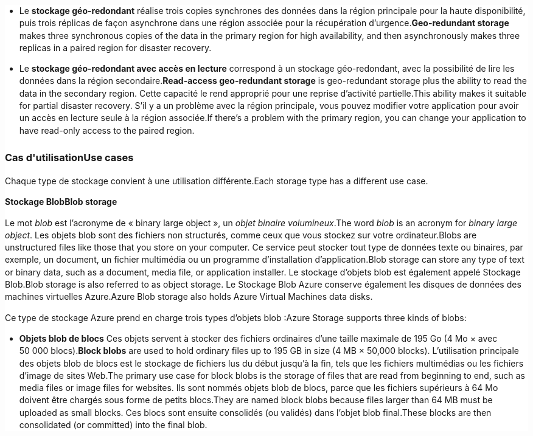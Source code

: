 -   <span data-ttu-id="aeca1-427">Le **stockage géo-redondant** réalise trois copies synchrones des données dans la région principale pour la haute disponibilité, puis trois réplicas de façon asynchrone dans une région associée pour la récupération d’urgence.</span><span class="sxs-lookup"><span data-stu-id="aeca1-427">**Geo-redundant storage** makes three synchronous copies of the data in the primary region for high availability, and then asynchronously makes three replicas in a paired region for disaster recovery.</span></span>

-   <span data-ttu-id="aeca1-428">Le **stockage géo-redondant avec accès en lecture** correspond à un stockage géo-redondant, avec la possibilité de lire les données dans la région secondaire.</span><span class="sxs-lookup"><span data-stu-id="aeca1-428">**Read-access geo-redundant storage** is geo-redundant storage plus the ability to read the data in the secondary region.</span></span> <span data-ttu-id="aeca1-429">Cette capacité le rend approprié pour une reprise d’activité partielle.</span><span class="sxs-lookup"><span data-stu-id="aeca1-429">This ability makes it suitable for partial disaster recovery.</span></span> <span data-ttu-id="aeca1-430">S’il y a un problème avec la région principale, vous pouvez modifier votre application pour avoir un accès en lecture seule à la région associée.</span><span class="sxs-lookup"><span data-stu-id="aeca1-430">If there’s a problem with the primary region, you can change your application to have read-only access to the paired region.</span></span>

### <a name="use-cases"></a><span data-ttu-id="aeca1-431">Cas d'utilisation</span><span class="sxs-lookup"><span data-stu-id="aeca1-431">Use cases</span></span> 

<span data-ttu-id="aeca1-432">Chaque type de stockage convient à une utilisation différente.</span><span class="sxs-lookup"><span data-stu-id="aeca1-432">Each storage type has a different use case.</span></span>

<span data-ttu-id="aeca1-433">**Stockage Blob**</span><span class="sxs-lookup"><span data-stu-id="aeca1-433">**Blob storage**</span></span> 

<span data-ttu-id="aeca1-434">Le mot *blob* est l’acronyme de « binary large object », un *objet binaire volumineux*.</span><span class="sxs-lookup"><span data-stu-id="aeca1-434">The word *blob* is an acronym for *binary large object*.</span></span> <span data-ttu-id="aeca1-435">Les objets blob sont des fichiers non structurés, comme ceux que vous stockez sur votre ordinateur.</span><span class="sxs-lookup"><span data-stu-id="aeca1-435">Blobs are unstructured files like those that you store on your computer.</span></span> <span data-ttu-id="aeca1-436">Ce service peut stocker tout type de données texte ou binaires, par exemple, un document, un fichier multimédia ou un programme d’installation d’application.</span><span class="sxs-lookup"><span data-stu-id="aeca1-436">Blob storage can store any type of text or binary data, such as a document, media file, or application installer.</span></span> <span data-ttu-id="aeca1-437">Le stockage d’objets blob est également appelé Stockage Blob.</span><span class="sxs-lookup"><span data-stu-id="aeca1-437">Blob storage is also referred to as object storage.</span></span> <span data-ttu-id="aeca1-438">Le Stockage Blob Azure conserve également les disques de données des machines virtuelles Azure.</span><span class="sxs-lookup"><span data-stu-id="aeca1-438">Azure Blob storage also holds Azure Virtual Machines data disks.</span></span>

<span data-ttu-id="aeca1-439">Ce type de stockage Azure prend en charge trois types d’objets blob :</span><span class="sxs-lookup"><span data-stu-id="aeca1-439">Azure Storage supports three kinds of blobs:</span></span>

-   <span data-ttu-id="aeca1-440">**Objets blob de blocs** Ces objets servent à stocker des fichiers ordinaires d’une taille maximale de 195 Go (4 Mo × avec 50 000 blocs).</span><span class="sxs-lookup"><span data-stu-id="aeca1-440">**Block blobs** are used to hold ordinary files up to 195 GB in size (4 MB × 50,000 blocks).</span></span> <span data-ttu-id="aeca1-441">L’utilisation principale des objets blob de blocs est le stockage de fichiers lus du début jusqu’à la fin, tels que les fichiers multimédias ou les fichiers d’image de sites Web.</span><span class="sxs-lookup"><span data-stu-id="aeca1-441">The primary use case for block blobs is the storage of files that are read from beginning to end, such as media files or image files for websites.</span></span> <span data-ttu-id="aeca1-442">Ils sont nommés objets blob de blocs, parce que les fichiers supérieurs à 64 Mo doivent être chargés sous forme de petits blocs.</span><span class="sxs-lookup"><span data-stu-id="aeca1-442">They are named block blobs because files larger than 64 MB must be uploaded as small blocks.</span></span> <span data-ttu-id="aeca1-443">Ces blocs sont ensuite consolidés (ou validés) dans l’objet blob final.</span><span class="sxs-lookup"><span data-stu-id="aeca1-443">These blocks are then consolidated (or committed) into the final blob.</span></span>

